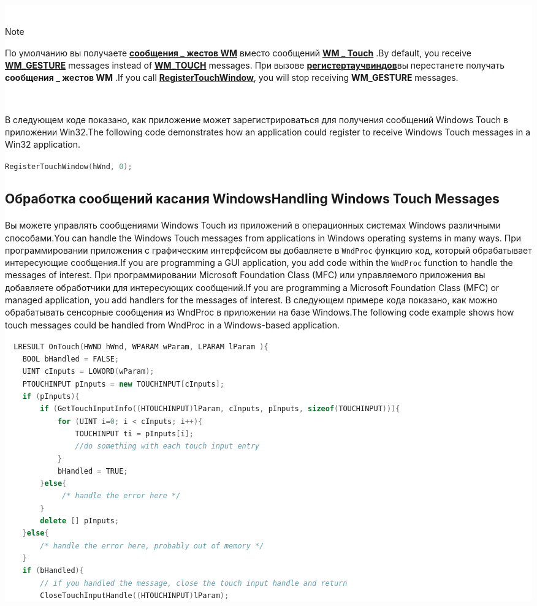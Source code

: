  

> [!Note]  
> <span data-ttu-id="aea0d-177">По умолчанию вы получаете [**сообщения \_ жестов WM**](wm-gesture.md) вместо сообщений [**WM \_ Touch**](wm-touchdown.md) .</span><span class="sxs-lookup"><span data-stu-id="aea0d-177">By default, you receive [**WM\_GESTURE**](wm-gesture.md) messages instead of [**WM\_TOUCH**](wm-touchdown.md) messages.</span></span> <span data-ttu-id="aea0d-178">При вызове [**регистертаучвиндов**](/windows/desktop/api/winuser/nf-winuser-registertouchwindow)вы перестанете получать **сообщения \_ жестов WM** .</span><span class="sxs-lookup"><span data-stu-id="aea0d-178">If you call [**RegisterTouchWindow**](/windows/desktop/api/winuser/nf-winuser-registertouchwindow), you will stop receiving **WM\_GESTURE** messages.</span></span>

 

<span data-ttu-id="aea0d-179">В следующем коде показано, как приложение может зарегистрироваться для получения сообщений Windows Touch в приложении Win32.</span><span class="sxs-lookup"><span data-stu-id="aea0d-179">The following code demonstrates how an application could register to receive Windows Touch messages in a Win32 application.</span></span>


```C++
RegisterTouchWindow(hWnd, 0);
```



## <a name="handling-windows-touch-messages"></a><span data-ttu-id="aea0d-180">Обработка сообщений касания Windows</span><span class="sxs-lookup"><span data-stu-id="aea0d-180">Handling Windows Touch Messages</span></span>

<span data-ttu-id="aea0d-181">Вы можете управлять сообщениями Windows Touch из приложений в операционных системах Windows различными способами.</span><span class="sxs-lookup"><span data-stu-id="aea0d-181">You can handle the Windows Touch messages from applications in Windows operating systems in many ways.</span></span> <span data-ttu-id="aea0d-182">При программировании приложения с графическим интерфейсом вы добавляете в `WndProc` функцию код, который обрабатывает интересующие сообщения.</span><span class="sxs-lookup"><span data-stu-id="aea0d-182">If you are programming a GUI application, you add code within the `WndProc` function to handle the messages of interest.</span></span> <span data-ttu-id="aea0d-183">При программировании Microsoft Foundation Class (MFC) или управляемого приложения вы добавляете обработчики для интересующих сообщений.</span><span class="sxs-lookup"><span data-stu-id="aea0d-183">If you are programming a Microsoft Foundation Class (MFC) or managed application, you add handlers for the messages of interest.</span></span> <span data-ttu-id="aea0d-184">В следующем примере кода показано, как можно обрабатывать сенсорные сообщения из WndProc в приложении на базе Windows.</span><span class="sxs-lookup"><span data-stu-id="aea0d-184">The following code example shows how touch messages could be handled from WndProc in a Windows-based application.</span></span>


```C++
  LRESULT OnTouch(HWND hWnd, WPARAM wParam, LPARAM lParam ){
    BOOL bHandled = FALSE;
    UINT cInputs = LOWORD(wParam);
    PTOUCHINPUT pInputs = new TOUCHINPUT[cInputs];
    if (pInputs){
        if (GetTouchInputInfo((HTOUCHINPUT)lParam, cInputs, pInputs, sizeof(TOUCHINPUT))){
            for (UINT i=0; i < cInputs; i++){
                TOUCHINPUT ti = pInputs[i];
                //do something with each touch input entry
            }            
            bHandled = TRUE;
        }else{
             /* handle the error here */
        }
        delete [] pInputs;
    }else{
        /* handle the error here, probably out of memory */
    }
    if (bHandled){
        // if you handled the message, close the touch input handle and return
        CloseTouchInputHandle((HTOUCHINPUT)lParam);
```